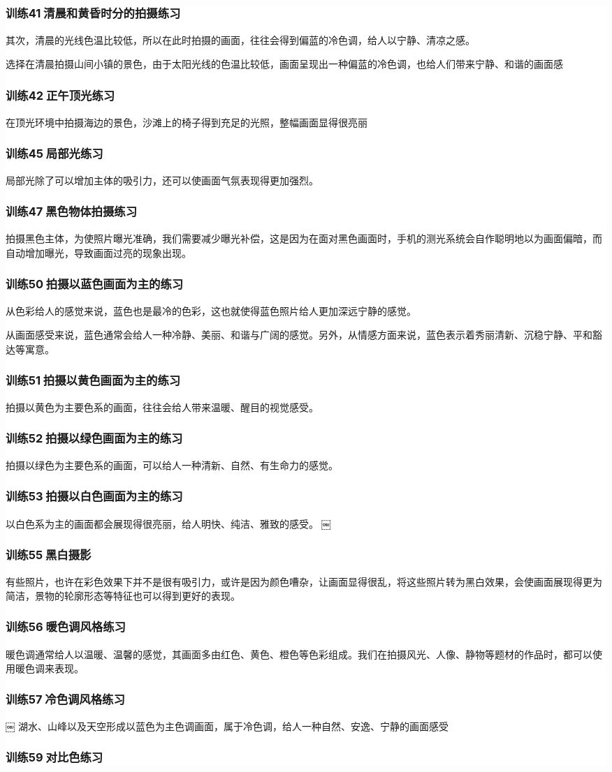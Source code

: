 
### 训练41 清晨和黄昏时分的拍摄练习

其次，清晨的光线色温比较低，所以在此时拍摄的画面，往往会得到偏蓝的冷色调，给人以宁静、清凉之感。


选择在清晨拍摄山间小镇的景色，由于太阳光线的色温比较低，画面呈现出一种偏蓝的冷色调，也给人们带来宁静、和谐的画面感


### 训练42 正午顶光练习

在顶光环境中拍摄海边的景色，沙滩上的椅子得到充足的光照，整幅画面显得很亮丽


### 训练45 局部光练习

局部光除了可以增加主体的吸引力，还可以使画面气氛表现得更加强烈。


### 训练47 黑色物体拍摄练习

拍摄黑色主体，为使照片曝光准确，我们需要减少曝光补偿，这是因为在面对黑色画面时，手机的测光系统会自作聪明地以为画面偏暗，而自动增加曝光，导致画面过亮的现象出现。

### 训练50 拍摄以蓝色画面为主的练习

从色彩给人的感觉来说，蓝色也是最冷的色彩，这也就使得蓝色照片给人更加深远宁静的感觉。

从画面感受来说，蓝色通常会给人一种冷静、美丽、和谐与广阔的感觉。另外，从情感方面来说，蓝色表示着秀丽清新、沉稳宁静、平和豁达等寓意。

### 训练51 拍摄以黄色画面为主的练习

拍摄以黄色为主要色系的画面，往往会给人带来温暖、醒目的视觉感受。

### 训练52 拍摄以绿色画面为主的练习

拍摄以绿色为主要色系的画面，可以给人一种清新、自然、有生命力的感觉。

### 训练53 拍摄以白色画面为主的练习

以白色系为主的画面都会展现得很亮丽，给人明快、纯洁、雅致的感受。
￼

### 训练55 黑白摄影

有些照片，也许在彩色效果下并不是很有吸引力，或许是因为颜色嘈杂，让画面显得很乱，将这些照片转为黑白效果，会使画面展现得更为简洁，景物的轮廓形态等特征也可以得到更好的表现。

### 训练56 暖色调风格练习

暖色调通常给人以温暖、温馨的感觉，其画面多由红色、黄色、橙色等色彩组成。我们在拍摄风光、人像、静物等题材的作品时，都可以使用暖色调来表现。

### 训练57 冷色调风格练习

￼
湖水、山峰以及天空形成以蓝色为主色调画面，属于冷色调，给人一种自然、安逸、宁静的画面感受


### 训练59 对比色练习
